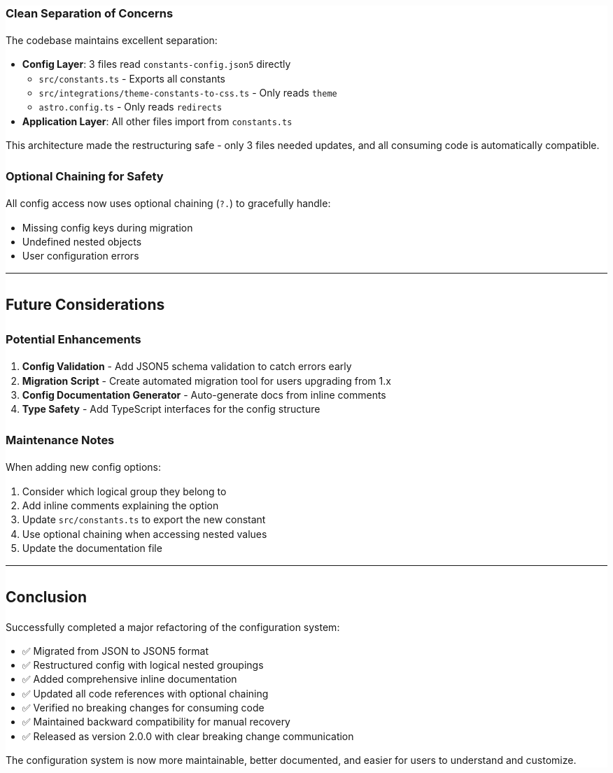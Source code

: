 ### Clean Separation of Concerns

The codebase maintains excellent separation:

- **Config Layer**: 3 files read `constants-config.json5` directly
  - `src/constants.ts` - Exports all constants
  - `src/integrations/theme-constants-to-css.ts` - Only reads `theme`
  - `astro.config.ts` - Only reads `redirects`
- **Application Layer**: All other files import from `constants.ts`

This architecture made the restructuring safe - only 3 files needed updates, and all consuming code is automatically compatible.

### Optional Chaining for Safety

All config access now uses optional chaining (`?.`) to gracefully handle:

- Missing config keys during migration
- Undefined nested objects
- User configuration errors

---

## Future Considerations

### Potential Enhancements

1. **Config Validation** - Add JSON5 schema validation to catch errors early
2. **Migration Script** - Create automated migration tool for users upgrading from 1.x
3. **Config Documentation Generator** - Auto-generate docs from inline comments
4. **Type Safety** - Add TypeScript interfaces for the config structure

### Maintenance Notes

When adding new config options:

1. Consider which logical group they belong to
2. Add inline comments explaining the option
3. Update `src/constants.ts` to export the new constant
4. Use optional chaining when accessing nested values
5. Update the documentation file

---

## Conclusion

Successfully completed a major refactoring of the configuration system:

- ✅ Migrated from JSON to JSON5 format
- ✅ Restructured config with logical nested groupings
- ✅ Added comprehensive inline documentation
- ✅ Updated all code references with optional chaining
- ✅ Verified no breaking changes for consuming code
- ✅ Maintained backward compatibility for manual recovery
- ✅ Released as version 2.0.0 with clear breaking change communication

The configuration system is now more maintainable, better documented, and easier for users to understand and customize.
